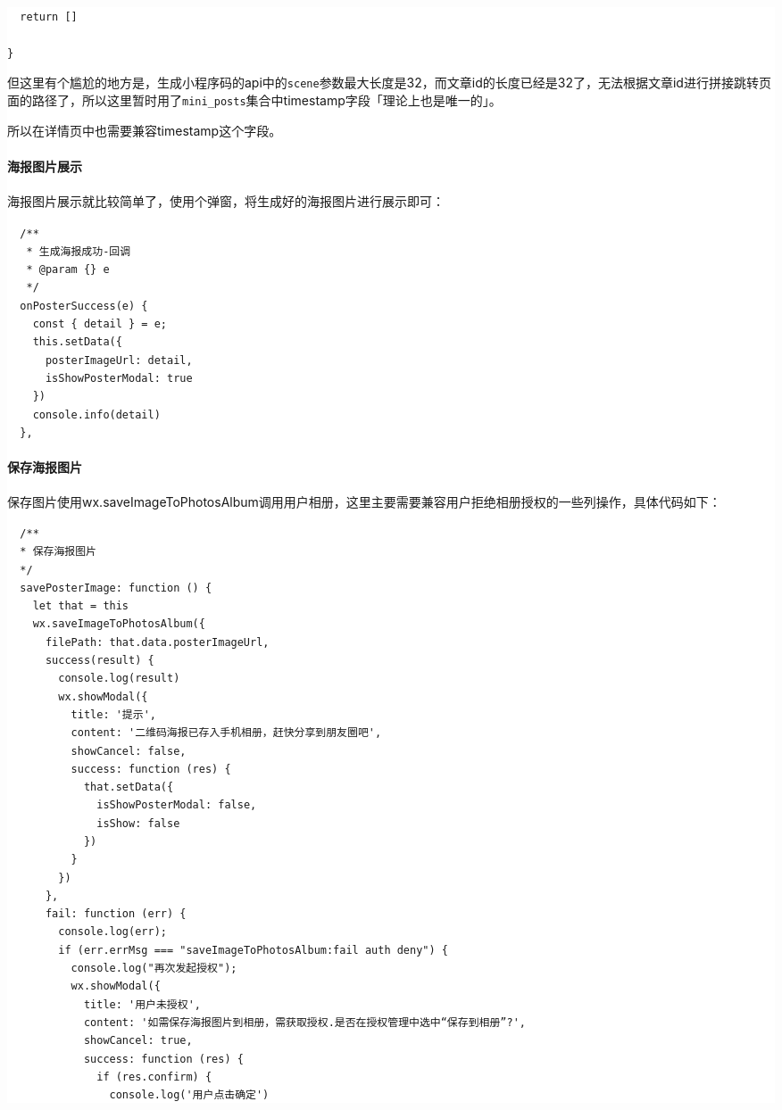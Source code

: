 ```
  return []

}
```

但这里有个尴尬的地方是，生成小程序码的api中的`scene`参数最大长度是32，而文章id的长度已经是32了，无法根据文章id进行拼接跳转页面的路径了，所以这里暂时用了`mini_posts`集合中timestamp字段「理论上也是唯一的」。

所以在详情页中也需要兼容timestamp这个字段。

#### 海报图片展示

海报图片展示就比较简单了，使用个弹窗，将生成好的海报图片进行展示即可：

```
  /**
   * 生成海报成功-回调
   * @param {} e 
   */
  onPosterSuccess(e) {
    const { detail } = e;
    this.setData({
      posterImageUrl: detail,
      isShowPosterModal: true
    })
    console.info(detail)
  },
```

#### 保存海报图片

保存图片使用wx.saveImageToPhotosAlbum调用用户相册，这里主要需要兼容用户拒绝相册授权的一些列操作，具体代码如下：

```
  /**
  * 保存海报图片
  */
  savePosterImage: function () {
    let that = this
    wx.saveImageToPhotosAlbum({
      filePath: that.data.posterImageUrl,
      success(result) {
        console.log(result)
        wx.showModal({
          title: '提示',
          content: '二维码海报已存入手机相册，赶快分享到朋友圈吧',
          showCancel: false,
          success: function (res) {
            that.setData({
              isShowPosterModal: false,
              isShow: false
            })
          }
        })
      },
      fail: function (err) {
        console.log(err);
        if (err.errMsg === "saveImageToPhotosAlbum:fail auth deny") {
          console.log("再次发起授权");
          wx.showModal({
            title: '用户未授权',
            content: '如需保存海报图片到相册，需获取授权.是否在授权管理中选中“保存到相册”?',
            showCancel: true,
            success: function (res) {
              if (res.confirm) {
                console.log('用户点击确定')
```
